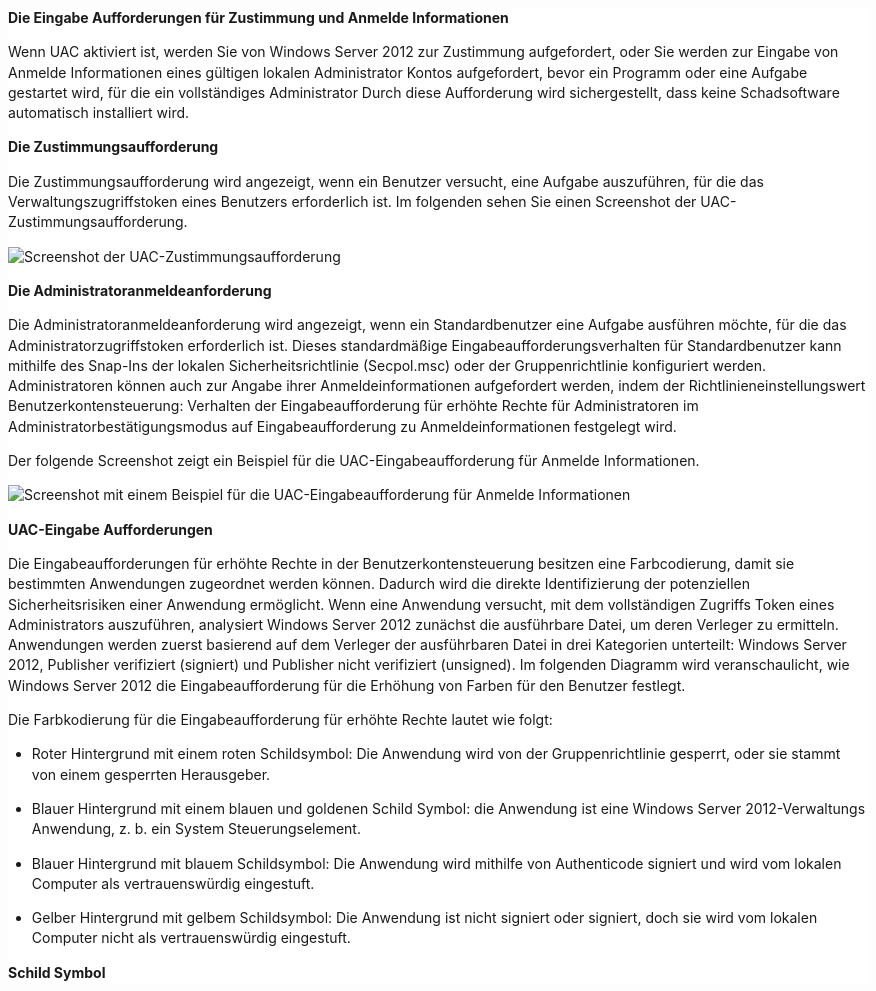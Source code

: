 **Die Eingabe Aufforderungen für Zustimmung und Anmelde Informationen**

Wenn UAC aktiviert ist, werden Sie von Windows Server 2012 zur Zustimmung aufgefordert, oder Sie werden zur Eingabe von Anmelde Informationen eines gültigen lokalen Administrator Kontos aufgefordert, bevor ein Programm oder eine Aufgabe gestartet wird, für die ein vollständiges Administrator Durch diese Aufforderung wird sichergestellt, dass keine Schadsoftware automatisch installiert wird.

**Die Zustimmungsaufforderung**

Die Zustimmungsaufforderung wird angezeigt, wenn ein Benutzer versucht, eine Aufgabe auszuführen, für die das Verwaltungszugriffstoken eines Benutzers erforderlich ist. Im folgenden sehen Sie einen Screenshot der UAC-Zustimmungsaufforderung.

![Screenshot der UAC-Zustimmungsaufforderung](../media/How-User-Account-Control-Works/UACConsentPrompt.gif)

**Die Administratoranmeldeanforderung**

Die Administratoranmeldeanforderung wird angezeigt, wenn ein Standardbenutzer eine Aufgabe ausführen möchte, für die das Administratorzugriffstoken erforderlich ist. Dieses standardmäßige Eingabeaufforderungsverhalten für Standardbenutzer kann mithilfe des Snap-Ins der lokalen Sicherheitsrichtlinie (Secpol.msc) oder der Gruppenrichtlinie konfiguriert werden. Administratoren können auch zur Angabe ihrer Anmeldeinformationen aufgefordert werden, indem der Richtlinieneinstellungswert Benutzerkontensteuerung: Verhalten der Eingabeaufforderung für erhöhte Rechte für Administratoren im Administratorbestätigungsmodus auf Eingabeaufforderung zu Anmeldeinformationen festgelegt wird.

Der folgende Screenshot zeigt ein Beispiel für die UAC-Eingabeaufforderung für Anmelde Informationen.

![Screenshot mit einem Beispiel für die UAC-Eingabeaufforderung für Anmelde Informationen](../media/How-User-Account-Control-Works/UACCredentialPrompt.gif)

**UAC-Eingabe Aufforderungen**

Die Eingabeaufforderungen für erhöhte Rechte in der Benutzerkontensteuerung besitzen eine Farbcodierung, damit sie bestimmten Anwendungen zugeordnet werden können. Dadurch wird die direkte Identifizierung der potenziellen Sicherheitsrisiken einer Anwendung ermöglicht. Wenn eine Anwendung versucht, mit dem vollständigen Zugriffs Token eines Administrators auszuführen, analysiert Windows Server 2012 zunächst die ausführbare Datei, um deren Verleger zu ermitteln. Anwendungen werden zuerst basierend auf dem Verleger der ausführbaren Datei in drei Kategorien unterteilt: Windows Server 2012, Publisher verifiziert (signiert) und Publisher nicht verifiziert (unsigned). Im folgenden Diagramm wird veranschaulicht, wie Windows Server 2012 die Eingabeaufforderung für die Erhöhung von Farben für den Benutzer festlegt.

Die Farbkodierung für die Eingabeaufforderung für erhöhte Rechte lautet wie folgt:

-   Roter Hintergrund mit einem roten Schildsymbol: Die Anwendung wird von der Gruppenrichtlinie gesperrt, oder sie stammt von einem gesperrten Herausgeber.

-   Blauer Hintergrund mit einem blauen und goldenen Schild Symbol: die Anwendung ist eine Windows Server 2012-Verwaltungs Anwendung, z. b. ein System Steuerungselement.

-   Blauer Hintergrund mit blauem Schildsymbol: Die Anwendung wird mithilfe von Authenticode signiert und wird vom lokalen Computer als vertrauenswürdig eingestuft.

-   Gelber Hintergrund mit gelbem Schildsymbol: Die Anwendung ist nicht signiert oder signiert, doch sie wird vom lokalen Computer nicht als vertrauenswürdig eingestuft.

**Schild Symbol**
